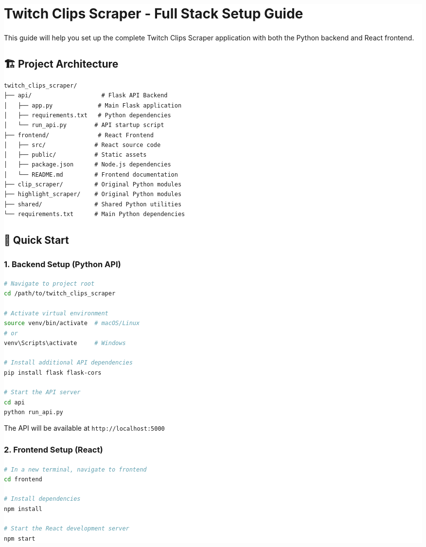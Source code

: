 # Twitch Clips Scraper - Full Stack Setup Guide

This guide will help you set up the complete Twitch Clips Scraper application with both the Python backend and React frontend.

## 🏗️ Project Architecture

```
twitch_clips_scraper/
├── api/                    # Flask API Backend
│   ├── app.py             # Main Flask application
│   ├── requirements.txt   # Python dependencies
│   └── run_api.py        # API startup script
├── frontend/              # React Frontend
│   ├── src/              # React source code
│   ├── public/           # Static assets
│   ├── package.json      # Node.js dependencies
│   └── README.md         # Frontend documentation
├── clip_scraper/         # Original Python modules
├── highlight_scraper/    # Original Python modules
├── shared/               # Shared Python utilities
└── requirements.txt      # Main Python dependencies
```

## 🚀 Quick Start

### **1. Backend Setup (Python API)**

```bash
# Navigate to project root
cd /path/to/twitch_clips_scraper

# Activate virtual environment
source venv/bin/activate  # macOS/Linux
# or
venv\Scripts\activate     # Windows

# Install additional API dependencies
pip install flask flask-cors

# Start the API server
cd api
python run_api.py
```

The API will be available at `http://localhost:5000`

### **2. Frontend Setup (React)**

```bash
# In a new terminal, navigate to frontend
cd frontend

# Install dependencies
npm install

# Start the React development server
npm start
```

